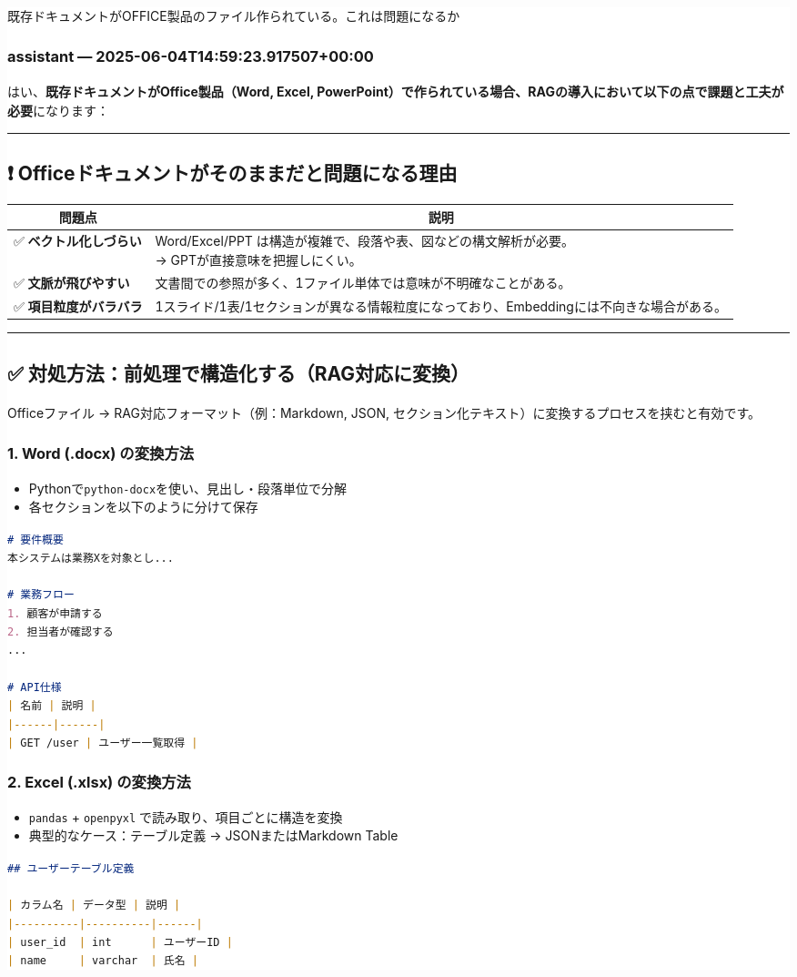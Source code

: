 既存ドキュメントがOFFICE製品のファイル作られている。これは問題になるか

### assistant — 2025-06-04T14:59:23.917507+00:00

はい、**既存ドキュメントがOffice製品（Word, Excel, PowerPoint）で作られている場合、RAGの導入において以下の点で課題と工夫が必要**になります：

---

## ❗ Officeドキュメントがそのままだと問題になる理由

| 問題点 | 説明 |
|--------|------|
| ✅ **ベクトル化しづらい** | Word/Excel/PPT は構造が複雑で、段落や表、図などの構文解析が必要。<br>→ GPTが直接意味を把握しにくい。 |
| ✅ **文脈が飛びやすい** | 文書間での参照が多く、1ファイル単体では意味が不明確なことがある。 |
| ✅ **項目粒度がバラバラ** | 1スライド/1表/1セクションが異なる情報粒度になっており、Embeddingには不向きな場合がある。 |

---

## ✅ 対処方法：前処理で構造化する（RAG対応に変換）

Officeファイル → RAG対応フォーマット（例：Markdown, JSON, セクション化テキスト）に変換するプロセスを挟むと有効です。

### 1. **Word (.docx) の変換方法**
- Pythonで`python-docx`を使い、見出し・段落単位で分解
- 各セクションを以下のように分けて保存
```markdown
# 要件概要
本システムは業務Xを対象とし...

# 業務フロー
1. 顧客が申請する
2. 担当者が確認する
...

# API仕様
| 名前 | 説明 |
|------|------|
| GET /user | ユーザー一覧取得 |
```

### 2. **Excel (.xlsx) の変換方法**
- `pandas` + `openpyxl` で読み取り、項目ごとに構造を変換
- 典型的なケース：テーブル定義 → JSONまたはMarkdown Table
```markdown
## ユーザーテーブル定義

| カラム名 | データ型 | 説明 |
|----------|----------|------|
| user_id  | int      | ユーザーID |
| name     | varchar  | 氏名 |
```
